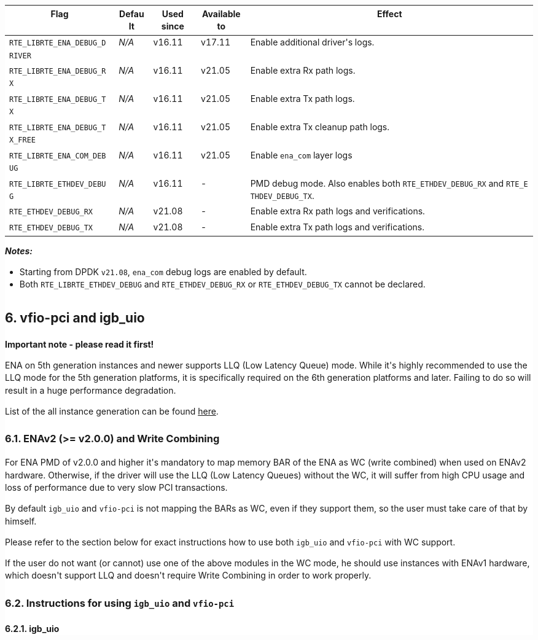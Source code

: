 | Flag                           | Default | Used since | Available to | Effect                                       |
|--------------------------------|---------|------------|--------------|----------------------------------------------|
| `RTE_LIBRTE_ENA_DEBUG_DRIVER`  | _N/A_   | v16.11     | v17.11       | Enable additional driver's logs.             |
| `RTE_LIBRTE_ENA_DEBUG_RX`      | _N/A_   | v16.11     | v21.05       | Enable extra Rx path logs.                   |
| `RTE_LIBRTE_ENA_DEBUG_TX`      | _N/A_   | v16.11     | v21.05       | Enable extra Tx path logs.                   |
| `RTE_LIBRTE_ENA_DEBUG_TX_FREE` | _N/A_   | v16.11     | v21.05       | Enable extra Tx cleanup path logs.           |
| `RTE_LIBRTE_ENA_COM_DEBUG`     | _N/A_   | v16.11     | v21.05       | Enable `ena_com` layer logs                  |
| `RTE_LIBRTE_ETHDEV_DEBUG`      | _N/A_   | v16.11     | -            | PMD debug mode. Also enables both `RTE_ETHDEV_DEBUG_RX` and `RTE_ETHDEV_DEBUG_TX`. |
| `RTE_ETHDEV_DEBUG_RX`          | _N/A_   | v21.08     | -            | Enable extra Rx path logs and verifications. |
| `RTE_ETHDEV_DEBUG_TX`          | _N/A_   | v21.08     | -            | Enable extra Tx path logs and verifications. |

__*Notes:*__

- Starting from DPDK `v21.08`, `ena_com` debug logs are enabled by default.
- Both `RTE_LIBRTE_ETHDEV_DEBUG` and `RTE_ETHDEV_DEBUG_RX` or
  `RTE_ETHDEV_DEBUG_TX` cannot be declared.

## 6. vfio-pci and igb_uio

__Important note - please read it first!__

ENA on 5th generation instances and newer supports LLQ (Low Latency Queue) mode.
While it's highly recommended to use the LLQ mode for the 5th generation
platforms, it is specifically required on the 6th generation platforms and
later. Failing to do so will result in a huge performance degradation.

List of the all instance generation can be found
[here](https://aws.amazon.com/ec2/instance-types/).

### 6.1. ENAv2 (>= v2.0.0) and Write Combining

For ENA PMD of v2.0.0 and higher it's mandatory to map memory BAR of the ENA as
WC (write combined) when used on ENAv2 hardware. Otherwise, if the driver will
use the LLQ (Low Latency Queues) without the WC, it will suffer from high CPU
usage and loss of performance due to very slow PCI transactions.

By default `igb_uio` and `vfio-pci` is not mapping the BARs as WC, even if they
support them, so the user must take care of that by himself.

Please refer to the section below for exact instructions how to use both
`igb_uio` and `vfio-pci` with WC support.

If the user do not want (or cannot) use one of the above modules in the WC mode,
he should use instances with ENAv1 hardware, which doesn't support LLQ and
doesn't require Write Combining in order to work properly.

### 6.2. Instructions for using `igb_uio` and `vfio-pci`

#### 6.2.1. igb_uio
